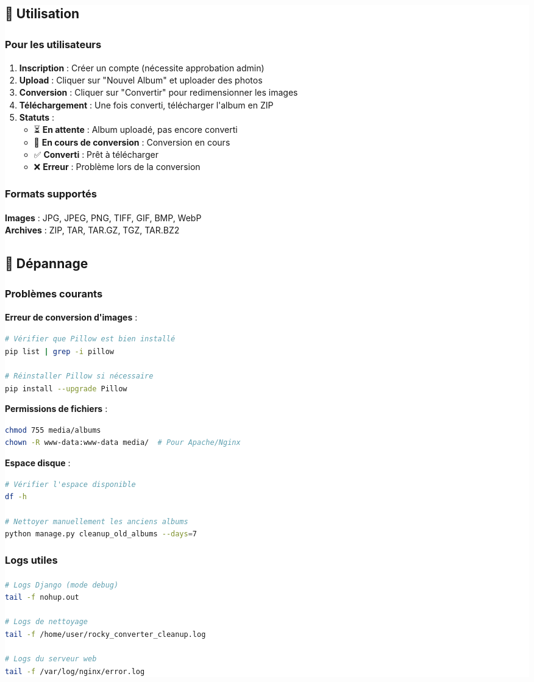 ## 🚀 Utilisation

### Pour les utilisateurs

1. **Inscription** : Créer un compte (nécessite approbation admin)
2. **Upload** : Cliquer sur "Nouvel Album" et uploader des photos
3. **Conversion** : Cliquer sur "Convertir" pour redimensionner les images
4. **Téléchargement** : Une fois converti, télécharger l'album en ZIP
5. **Statuts** :
   - ⏳ **En attente** : Album uploadé, pas encore converti
   - 🔄 **En cours de conversion** : Conversion en cours
   - ✅ **Converti** : Prêt à télécharger
   - ❌ **Erreur** : Problème lors de la conversion

### Formats supportés

**Images** : JPG, JPEG, PNG, TIFF, GIF, BMP, WebP  
**Archives** : ZIP, TAR, TAR.GZ, TGZ, TAR.BZ2

## 🐛 Dépannage

### Problèmes courants

**Erreur de conversion d'images** :
```bash
# Vérifier que Pillow est bien installé
pip list | grep -i pillow

# Réinstaller Pillow si nécessaire
pip install --upgrade Pillow
```

**Permissions de fichiers** :
```bash
chmod 755 media/albums
chown -R www-data:www-data media/  # Pour Apache/Nginx
```

**Espace disque** :
```bash
# Vérifier l'espace disponible
df -h

# Nettoyer manuellement les anciens albums
python manage.py cleanup_old_albums --days=7
```

### Logs utiles

```bash
# Logs Django (mode debug)
tail -f nohup.out

# Logs de nettoyage
tail -f /home/user/rocky_converter_cleanup.log

# Logs du serveur web
tail -f /var/log/nginx/error.log
```
